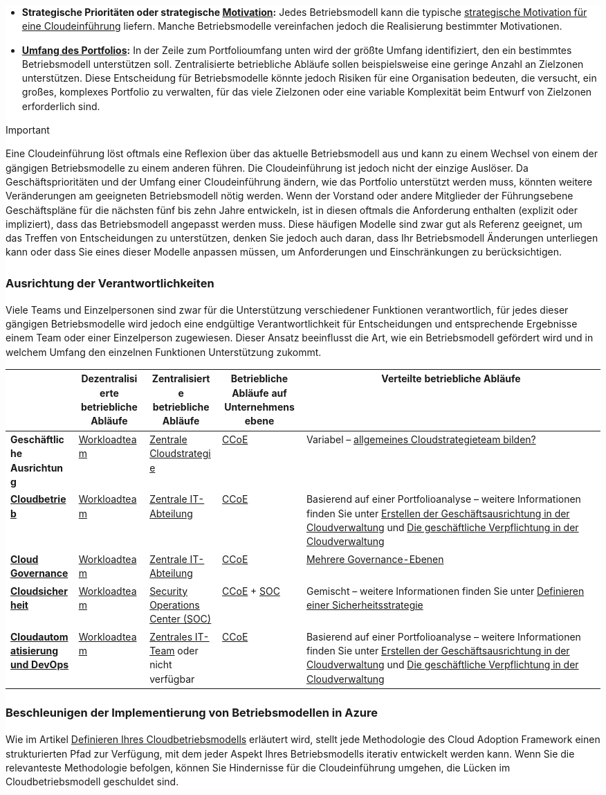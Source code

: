 - **Strategische Prioritäten oder strategische [Motivation](../strategy/motivations.md):** Jedes Betriebsmodell kann die typische [strategische Motivation für eine Cloudeinführung](../strategy/motivations.md) liefern. Manche Betriebsmodelle vereinfachen jedoch die Realisierung bestimmter Motivationen.

- **[Umfang des Portfolios](../reference/fundamental-concepts/hosting-hierarchy.md):** In der Zeile zum Portfolioumfang unten wird der größte Umfang identifiziert, den ein bestimmtes Betriebsmodell unterstützen soll. Zentralisierte betriebliche Abläufe sollen beispielsweise eine geringe Anzahl an Zielzonen unterstützen. Diese Entscheidung für Betriebsmodelle könnte jedoch Risiken für eine Organisation bedeuten, die versucht, ein großes, komplexes Portfolio zu verwalten, für das viele Zielzonen oder eine variable Komplexität beim Entwurf von Zielzonen erforderlich sind.

> [!IMPORTANT]
> Eine Cloudeinführung löst oftmals eine Reflexion über das aktuelle Betriebsmodell aus und kann zu einem Wechsel von einem der gängigen Betriebsmodelle zu einem anderen führen. Die Cloudeinführung ist jedoch nicht der einzige Auslöser. Da Geschäftsprioritäten und der Umfang einer Cloudeinführung ändern, wie das Portfolio unterstützt werden muss, könnten weitere Veränderungen am geeigneten Betriebsmodell nötig werden. Wenn der Vorstand oder andere Mitglieder der Führungsebene Geschäftspläne für die nächsten fünf bis zehn Jahre entwickeln, ist in diesen oftmals die Anforderung enthalten (explizit oder impliziert), dass das Betriebsmodell angepasst werden muss. Diese häufigen Modelle sind zwar gut als Referenz geeignet, um das Treffen von Entscheidungen zu unterstützen, denken Sie jedoch auch daran, dass Ihr Betriebsmodell Änderungen unterliegen kann oder dass Sie eines dieser Modelle anpassen müssen, um Anforderungen und Einschränkungen zu berücksichtigen.

### <a name="accountability-alignment"></a>Ausrichtung der Verantwortlichkeiten

Viele Teams und Einzelpersonen sind zwar für die Unterstützung verschiedener Funktionen verantwortlich, für jedes dieser gängigen Betriebsmodelle wird jedoch eine endgültige Verantwortlichkeit für Entscheidungen und entsprechende Ergebnisse einem Team oder einer Einzelperson zugewiesen. Dieser Ansatz beeinflusst die Art, wie ein Betriebsmodell gefördert wird und in welchem Umfang den einzelnen Funktionen Unterstützung zukommt.

||Dezentralisierte betriebliche Abläufe |Zentralisierte betriebliche Abläufe  |Betriebliche Abläufe auf Unternehmensebene          |Verteilte betriebliche Abläufe|
|---------              |---------      |---------    |---------          |---------|
|**Geschäftliche Ausrichtung**|[Workloadteam](../organize/cloud-adoption.md)|[Zentrale Cloudstrategie](../organize/cloud-strategy.md)|[CCoE](../organize/cloud-center-of-excellence.md)|Variabel – [allgemeines Cloudstrategieteam bilden?](../get-started/team/cloud-strategy.md)|
|**[Cloudbetrieb](../organize/cloud-operations.md)**|[Workloadteam](../organize/cloud-adoption.md)|[Zentrale IT-Abteilung](../organize/central-it.md)|[CCoE](../organize/cloud-center-of-excellence.md)|Basierend auf einer Portfolioanalyse – weitere Informationen finden Sie unter [Erstellen der Geschäftsausrichtung in der Cloudverwaltung](../manage/considerations/business-alignment.md) und [Die geschäftliche Verpflichtung in der Cloudverwaltung](../manage/considerations/commitment.md)|
|**[Cloud Governance](../organize/cloud-governance.md)**|[Workloadteam](../organize/cloud-adoption.md)|[Zentrale IT-Abteilung](../organize/central-it.md)|[CCoE](../organize/cloud-center-of-excellence.md)|[Mehrere Governance-Ebenen](../govern/guides/complex/multiple-layers-of-governance.md)|
|**[Cloudsicherheit](../organize/cloud-security.md)**|[Workloadteam](../organize/cloud-adoption.md)|[Security Operations Center (SOC)](../organize/cloud-security-operations-center.md)|[CCoE](../organize/cloud-center-of-excellence.md) + [SOC](../organize/cloud-security-operations-center.md)|Gemischt – weitere Informationen finden Sie unter [Definieren einer Sicherheitsstrategie](../strategy/define-security-strategy.md)|
|**[Cloudautomatisierung und DevOps](../organize/cloud-automation.md)**|[Workloadteam](../organize/cloud-adoption.md)|[Zentrales IT-Team](../organize/central-it.md) oder nicht verfügbar|[CCoE](../organize/cloud-center-of-excellence.md)|Basierend auf einer Portfolioanalyse – weitere Informationen finden Sie unter [Erstellen der Geschäftsausrichtung in der Cloudverwaltung](../manage/considerations/business-alignment.md) und [Die geschäftliche Verpflichtung in der Cloudverwaltung](../manage/considerations/commitment.md)|

### <a name="accelerate-operating-model-implementation-in-azure"></a>Beschleunigen der Implementierung von Betriebsmodellen in Azure

Wie im Artikel [Definieren Ihres Cloudbetriebsmodells](./define.md) erläutert wird, stellt jede Methodologie des Cloud Adoption Framework einen strukturierten Pfad zur Verfügung, mit dem jeder Aspekt Ihres Betriebsmodells iterativ entwickelt werden kann. Wenn Sie die relevanteste Methodologie befolgen, können Sie Hindernisse für die Cloudeinführung umgehen, die Lücken im Cloudbetriebsmodell geschuldet sind.
